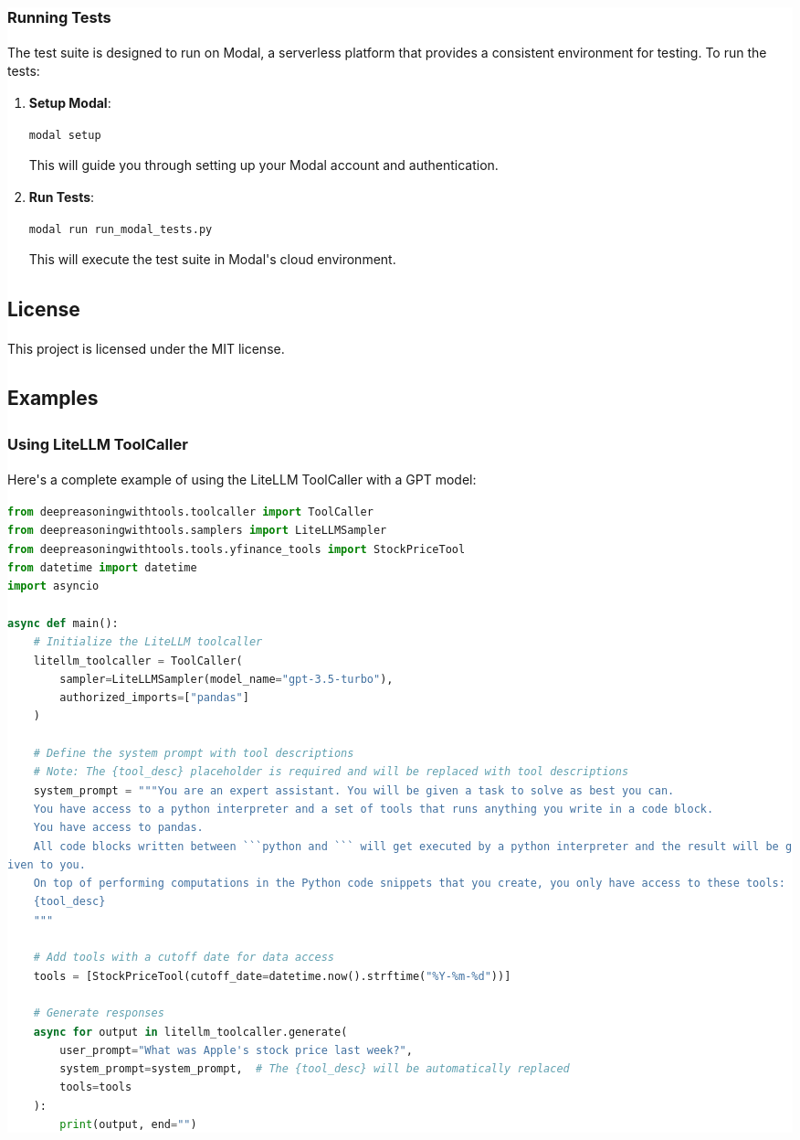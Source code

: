### Running Tests

The test suite is designed to run on Modal, a serverless platform that provides a consistent environment for testing. To run the tests:

1. **Setup Modal**:
   ```bash
   modal setup
   ```
   This will guide you through setting up your Modal account and authentication.

2. **Run Tests**:
   ```bash
   modal run run_modal_tests.py
   ```
   This will execute the test suite in Modal's cloud environment.

## License

This project is licensed under the MIT license.

## Examples

### Using LiteLLM ToolCaller

Here's a complete example of using the LiteLLM ToolCaller with a GPT model:

```python
from deepreasoningwithtools.toolcaller import ToolCaller
from deepreasoningwithtools.samplers import LiteLLMSampler
from deepreasoningwithtools.tools.yfinance_tools import StockPriceTool
from datetime import datetime
import asyncio

async def main():
    # Initialize the LiteLLM toolcaller
    litellm_toolcaller = ToolCaller(
        sampler=LiteLLMSampler(model_name="gpt-3.5-turbo"),
        authorized_imports=["pandas"]
    )
    
    # Define the system prompt with tool descriptions
    # Note: The {tool_desc} placeholder is required and will be replaced with tool descriptions
    system_prompt = """You are an expert assistant. You will be given a task to solve as best you can. 
    You have access to a python interpreter and a set of tools that runs anything you write in a code block.
    You have access to pandas. 
    All code blocks written between ```python and ``` will get executed by a python interpreter and the result will be given to you.
    On top of performing computations in the Python code snippets that you create, you only have access to these tools:
    {tool_desc}
    """
    
    # Add tools with a cutoff date for data access
    tools = [StockPriceTool(cutoff_date=datetime.now().strftime("%Y-%m-%d"))]
    
    # Generate responses
    async for output in litellm_toolcaller.generate(
        user_prompt="What was Apple's stock price last week?",
        system_prompt=system_prompt,  # The {tool_desc} will be automatically replaced
        tools=tools
    ):
        print(output, end="")
```